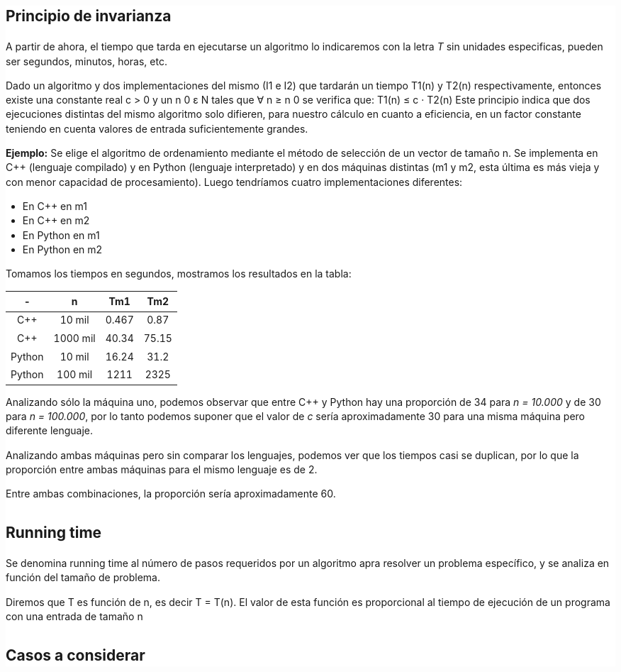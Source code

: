 ## Principio de invarianza

A partir de ahora, el tiempo que tarda en ejecutarse un algoritmo lo indicaremos con la letra *T* sin unidades especificas, pueden ser segundos, minutos, horas, etc. 

Dado un algoritmo y dos implementaciones del mismo (I1 e I2) que tardarán un tiempo T1(n) y T2(n) respectivamente, entonces existe una constante real c > 0 y un n 0 ε N tales que ∀ n ≥ n 0 se verifica que:
																	T1(n) ≤ c · T2(n)
Este principio indica que dos ejecuciones distintas del mismo algoritmo solo difieren, para nuestro cálculo en cuanto a eficiencia, en un factor constante teniendo en cuenta valores de entrada suficientemente grandes.

**Ejemplo:** Se elige el algoritmo de ordenamiento mediante el método de selección de un vector de tamaño n. Se implementa en C++ (lenguaje compilado) y en Python (lenguaje interpretado) y en dos máquinas distintas (m1  y m2, esta última es más vieja y con menor capacidad de procesamiento). Luego tendríamos cuatro implementaciones diferentes: 

* En C++ en m1
* En C++ en m2
* En Python en m1
* En Python en m2

Tomamos los tiempos en segundos, mostramos los resultados en la tabla:

|   -    |    n     |  Tm1  |  Tm2  |
| :----: | :------: | :---: | :---: |
|  C++   |  10 mil  | 0.467 | 0.87  |
|  C++   | 1000 mil | 40.34 | 75.15 |
| Python |  10 mil  | 16.24 | 31.2  |
| Python | 100 mil  | 1211  | 2325  |

Analizando sólo la máquina uno, podemos observar que entre C++ y Python hay una proporción de 34 para *n = 10.000* y de 30 para *n = 100.000*, por lo tanto podemos suponer que el valor de *c* sería aproximadamente 30 para una misma máquina pero diferente lenguaje.

Analizando ambas máquinas pero sin comparar los lenguajes, podemos ver que los tiempos casi se duplican, por lo que la proporción entre ambas máquinas para el mismo lenguaje es de 2.

Entre ambas combinaciones, la proporción sería aproximadamente 60.

## Running time

Se denomina running time al número de pasos requeridos por un algoritmo apra resolver un problema específico, y se analiza en función del tamaño de problema.

Diremos que T es función de n, es decir T = T(n). El valor de esta función es proporcional al tiempo de ejecución de un programa con una entrada de tamaño n

## Casos a considerar
